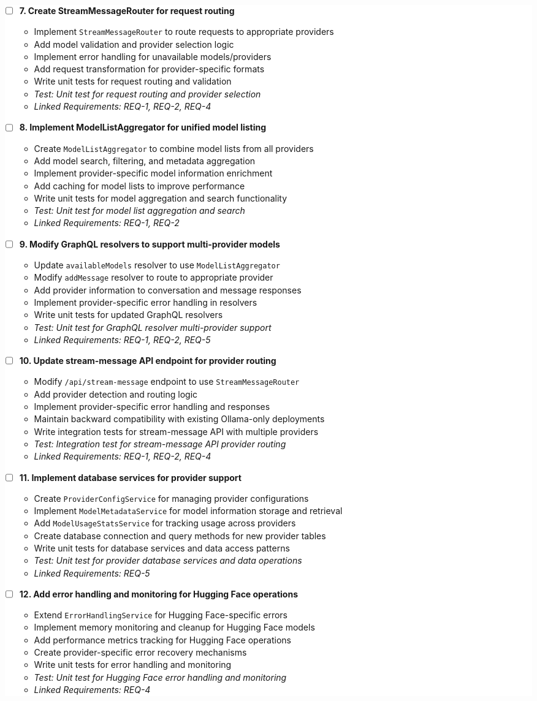 - [ ] **7. Create StreamMessageRouter for request routing**
  - Implement `StreamMessageRouter` to route requests to appropriate providers
  - Add model validation and provider selection logic
  - Implement error handling for unavailable models/providers
  - Add request transformation for provider-specific formats
  - Write unit tests for request routing and validation
  - _Test: Unit test for request routing and provider selection_
  - _Linked Requirements: REQ-1, REQ-2, REQ-4_

- [ ] **8. Implement ModelListAggregator for unified model listing**
  - Create `ModelListAggregator` to combine model lists from all providers
  - Add model search, filtering, and metadata aggregation
  - Implement provider-specific model information enrichment
  - Add caching for model lists to improve performance
  - Write unit tests for model aggregation and search functionality
  - _Test: Unit test for model list aggregation and search_
  - _Linked Requirements: REQ-1, REQ-2_

- [ ] **9. Modify GraphQL resolvers to support multi-provider models**
  - Update `availableModels` resolver to use `ModelListAggregator`
  - Modify `addMessage` resolver to route to appropriate provider
  - Add provider information to conversation and message responses
  - Implement provider-specific error handling in resolvers
  - Write unit tests for updated GraphQL resolvers
  - _Test: Unit test for GraphQL resolver multi-provider support_
  - _Linked Requirements: REQ-1, REQ-2, REQ-5_

- [ ] **10. Update stream-message API endpoint for provider routing**
  - Modify `/api/stream-message` endpoint to use `StreamMessageRouter`
  - Add provider detection and routing logic
  - Implement provider-specific error handling and responses
  - Maintain backward compatibility with existing Ollama-only deployments
  - Write integration tests for stream-message API with multiple providers
  - _Test: Integration test for stream-message API provider routing_
  - _Linked Requirements: REQ-1, REQ-2, REQ-4_

- [ ] **11. Implement database services for provider support**
  - Create `ProviderConfigService` for managing provider configurations
  - Implement `ModelMetadataService` for model information storage and retrieval
  - Add `ModelUsageStatsService` for tracking usage across providers
  - Create database connection and query methods for new provider tables
  - Write unit tests for database services and data access patterns
  - _Test: Unit test for provider database services and data operations_
  - _Linked Requirements: REQ-5_

- [ ] **12. Add error handling and monitoring for Hugging Face operations**
  - Extend `ErrorHandlingService` for Hugging Face-specific errors
  - Implement memory monitoring and cleanup for Hugging Face models
  - Add performance metrics tracking for Hugging Face operations
  - Create provider-specific error recovery mechanisms
  - Write unit tests for error handling and monitoring
  - _Test: Unit test for Hugging Face error handling and monitoring_
  - _Linked Requirements: REQ-4_
